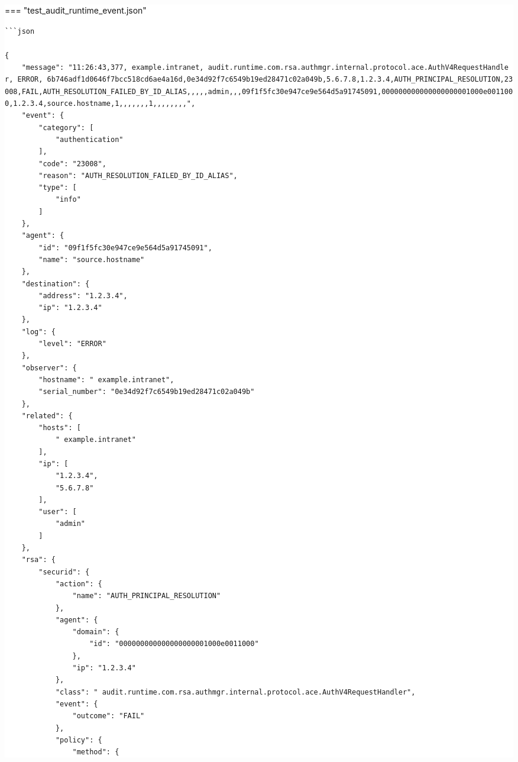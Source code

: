 === "test_audit_runtime_event.json"

    ```json
	
    {
        "message": "11:26:43,377, example.intranet, audit.runtime.com.rsa.authmgr.internal.protocol.ace.AuthV4RequestHandler, ERROR, 6b746adf1d0646f7bcc518cd6ae4a16d,0e34d92f7c6549b19ed28471c02a049b,5.6.7.8,1.2.3.4,AUTH_PRINCIPAL_RESOLUTION,23008,FAIL,AUTH_RESOLUTION_FAILED_BY_ID_ALIAS,,,,,admin,,,09f1f5fc30e947ce9e564d5a91745091,000000000000000000001000e0011000,1.2.3.4,source.hostname,1,,,,,,,1,,,,,,,,",
        "event": {
            "category": [
                "authentication"
            ],
            "code": "23008",
            "reason": "AUTH_RESOLUTION_FAILED_BY_ID_ALIAS",
            "type": [
                "info"
            ]
        },
        "agent": {
            "id": "09f1f5fc30e947ce9e564d5a91745091",
            "name": "source.hostname"
        },
        "destination": {
            "address": "1.2.3.4",
            "ip": "1.2.3.4"
        },
        "log": {
            "level": "ERROR"
        },
        "observer": {
            "hostname": " example.intranet",
            "serial_number": "0e34d92f7c6549b19ed28471c02a049b"
        },
        "related": {
            "hosts": [
                " example.intranet"
            ],
            "ip": [
                "1.2.3.4",
                "5.6.7.8"
            ],
            "user": [
                "admin"
            ]
        },
        "rsa": {
            "securid": {
                "action": {
                    "name": "AUTH_PRINCIPAL_RESOLUTION"
                },
                "agent": {
                    "domain": {
                        "id": "000000000000000000001000e0011000"
                    },
                    "ip": "1.2.3.4"
                },
                "class": " audit.runtime.com.rsa.authmgr.internal.protocol.ace.AuthV4RequestHandler",
                "event": {
                    "outcome": "FAIL"
                },
                "policy": {
                    "method": {